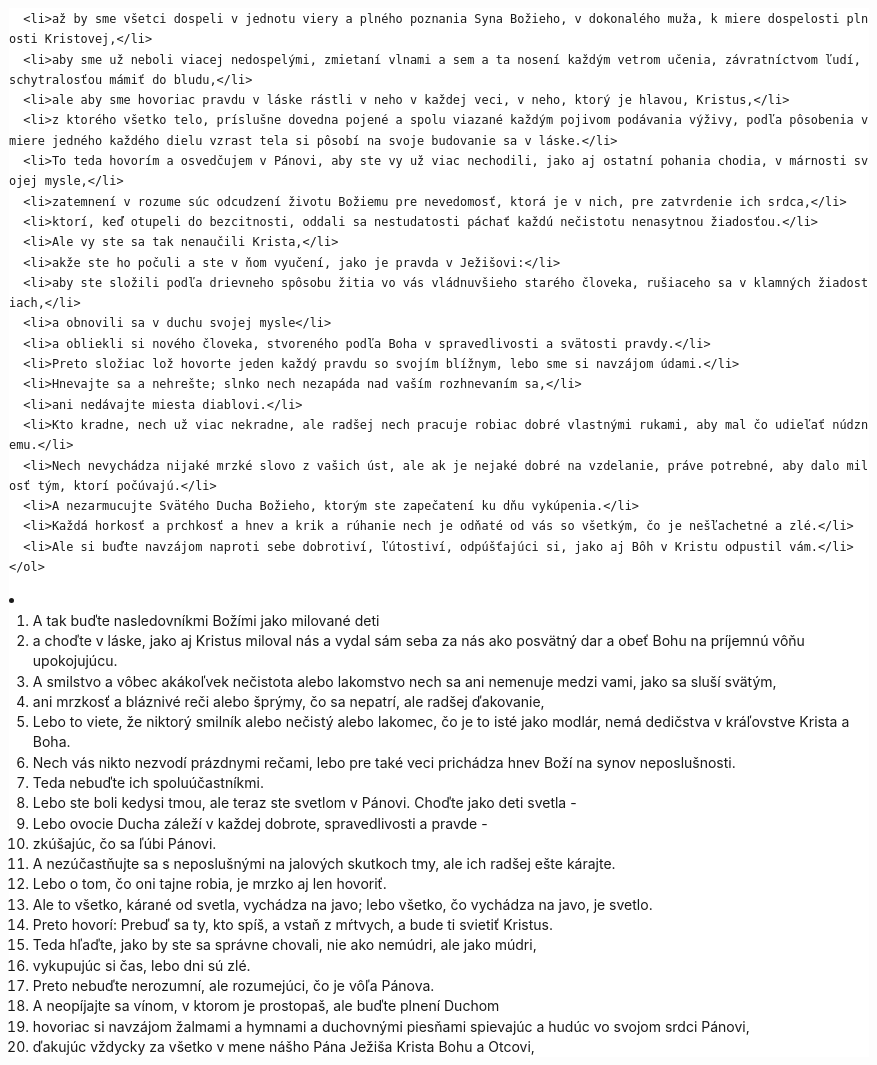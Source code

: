       <li>až by sme všetci dospeli v jednotu viery a plného poznania Syna Božieho, v dokonalého muža, k miere dospelosti plnosti Kristovej,</li>
      <li>aby sme už neboli viacej nedospelými, zmietaní vlnami a sem a ta nosení každým vetrom učenia, závratníctvom ľudí, schytralosťou mámiť do bludu,</li>
      <li>ale aby sme hovoriac pravdu v láske rástli v neho v každej veci, v neho, ktorý je hlavou, Kristus,</li>
      <li>z ktorého všetko telo, príslušne dovedna pojené a spolu viazané každým pojivom podávania výživy, podľa pôsobenia v miere jedného každého dielu vzrast tela si pôsobí na svoje budovanie sa v láske.</li>
      <li>To teda hovorím a osvedčujem v Pánovi, aby ste vy už viac nechodili, jako aj ostatní pohania chodia, v márnosti svojej mysle,</li>
      <li>zatemnení v rozume súc odcudzení životu Božiemu pre nevedomosť, ktorá je v nich, pre zatvrdenie ich srdca,</li>
      <li>ktorí, keď otupeli do bezcitnosti, oddali sa nestudatosti páchať každú nečistotu nenasytnou žiadosťou.</li>
      <li>Ale vy ste sa tak nenaučili Krista,</li>
      <li>akže ste ho počuli a ste v ňom vyučení, jako je pravda v Ježišovi:</li>
      <li>aby ste složili podľa drievneho spôsobu žitia vo vás vládnuvšieho starého človeka, rušiaceho sa v klamných žiadostiach,</li>
      <li>a obnovili sa v duchu svojej mysle</li>
      <li>a obliekli si nového človeka, stvoreného podľa Boha v spravedlivosti a svätosti pravdy.</li>
      <li>Preto složiac lož hovorte jeden každý pravdu so svojím blížnym, lebo sme si navzájom údami.</li>
      <li>Hnevajte sa a nehrešte; slnko nech nezapáda nad vaším rozhnevaním sa,</li>
      <li>ani nedávajte miesta diablovi.</li>
      <li>Kto kradne, nech už viac nekradne, ale radšej nech pracuje robiac dobré vlastnými rukami, aby mal čo udieľať núdznemu.</li>
      <li>Nech nevychádza nijaké mrzké slovo z vašich úst, ale ak je nejaké dobré na vzdelanie, práve potrebné, aby dalo milosť tým, ktorí počúvajú.</li>
      <li>A nezarmucujte Svätého Ducha Božieho, ktorým ste zapečatení ku dňu vykúpenia.</li>
      <li>Každá horkosť a prchkosť a hnev a krik a rúhanie nech je odňaté od vás so všetkým, čo je nešľachetné a zlé.</li>
      <li>Ale si buďte navzájom naproti sebe dobrotiví, ľútostiví, odpúšťajúci si, jako aj Bôh v Kristu odpustil vám.</li>
    </ol>
  </li>
  <li>
    <ol>
      <li>A tak buďte nasledovníkmi Božími jako milované deti</li>
      <li>a choďte v láske, jako aj Kristus miloval nás a vydal sám seba za nás ako posvätný dar a obeť Bohu na príjemnú vôňu upokojujúcu.</li>
      <li>A smilstvo a vôbec akákoľvek nečistota alebo lakomstvo nech sa ani nemenuje medzi vami, jako sa sluší svätým,</li>
      <li>ani mrzkosť a bláznivé reči alebo šprýmy, čo sa nepatrí, ale radšej ďakovanie,</li>
      <li>Lebo to viete, že niktorý smilník alebo nečistý alebo lakomec, čo je to isté jako modlár, nemá dedičstva v kráľovstve Krista a Boha.</li>
      <li>Nech vás nikto nezvodí prázdnymi rečami, lebo pre také veci prichádza hnev Boží na synov neposlušnosti.</li>
      <li>Teda nebuďte ich spoluúčastníkmi.</li>
      <li>Lebo ste boli kedysi tmou, ale teraz ste svetlom v Pánovi. Choďte jako deti svetla -</li>
      <li>Lebo ovocie Ducha záleží v každej dobrote, spravedlivosti a pravde -</li>
      <li>zkúšajúc, čo sa ľúbi Pánovi.</li>
      <li>A nezúčastňujte sa s neposlušnými na jalových skutkoch tmy, ale ich radšej ešte kárajte.</li>
      <li>Lebo o tom, čo oni tajne robia, je mrzko aj len hovoriť.</li>
      <li>Ale to všetko, kárané od svetla, vychádza na javo; lebo všetko, čo vychádza na javo, je svetlo.</li>
      <li>Preto hovorí: Prebuď sa ty, kto spíš, a vstaň z mŕtvych, a bude ti svietiť Kristus.</li>
      <li>Teda hľaďte, jako by ste sa správne chovali, nie ako nemúdri, ale jako múdri,</li>
      <li>vykupujúc si čas, lebo dni sú zlé.</li>
      <li>Preto nebuďte nerozumní, ale rozumejúci, čo je vôľa Pánova.</li>
      <li>A neopíjajte sa vínom, v ktorom je prostopaš, ale buďte plnení Duchom</li>
      <li>hovoriac si navzájom žalmami a hymnami a duchovnými piesňami spievajúc a hudúc vo svojom srdci Pánovi,</li>
      <li>ďakujúc vždycky za všetko v mene nášho Pána Ježiša Krista Bohu a Otcovi,</li>